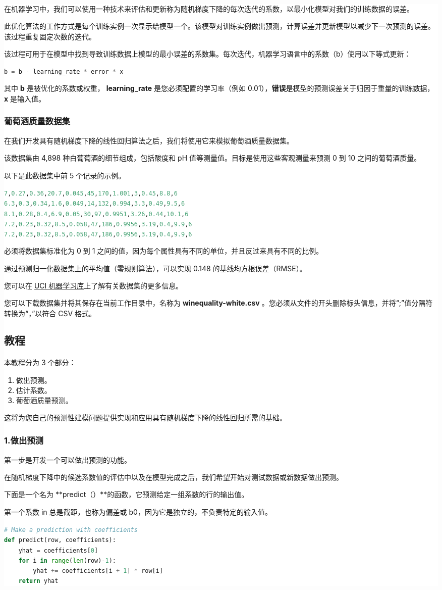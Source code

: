 在机器学习中，我们可以使用一种技术来评估和更新称为随机梯度下降的每次迭代的系数，以最小化模型对我们的训练数据的误差。

此优化算法的工作方式是每个训练实例一次显示给模型一个。该模型对训练实例做出预测，计算误差并更新模型以减少下一次预测的误差。该过程重复固定次数的迭代。

该过程可用于在模型中找到导致训练数据上模型的最小误差的系数集。每次迭代，机器学习语言中的系数（b）使用以下等式更新：

```py
b = b - learning_rate * error * x
```

其中 **b** 是被优化的系数或权重， **learning_rate** 是您必须配置的学习率（例如 0.01），**错误**是模型的预测误差关于归因于重量的训练数据， **x** 是输入值。

### 葡萄酒质量数据集

在我们开发具有随机梯度下降的线性回归算法之后，我们将使用它来模拟葡萄酒质量数据集。

该数据集由 4,898 种白葡萄酒的细节组成，包括酸度和 pH 值等测量值。目标是使用这些客观测量来预测 0 到 10 之间的葡萄酒质量。

以下是此数据集中前 5 个记录的示例。

```py
7,0.27,0.36,20.7,0.045,45,170,1.001,3,0.45,8.8,6
6.3,0.3,0.34,1.6,0.049,14,132,0.994,3.3,0.49,9.5,6
8.1,0.28,0.4,6.9,0.05,30,97,0.9951,3.26,0.44,10.1,6
7.2,0.23,0.32,8.5,0.058,47,186,0.9956,3.19,0.4,9.9,6
7.2,0.23,0.32,8.5,0.058,47,186,0.9956,3.19,0.4,9.9,6
```

必须将数据集标准化为 0 到 1 之间的值，因为每个属性具有不同的单位，并且反过来具有不同的比例。

通过预测归一化数据集上的平均值（零规则算法），可以实现 0.148 的基线均方根误差（RMSE）。

您可以在 [UCI 机器学习库](http://archive.ics.uci.edu/ml/datasets/Wine+Quality)上了解有关数据集的更多信息。

您可以下载数据集并将其保存在当前工作目录中，名称为 **winequality-white.csv** 。您必须从文件的开头删除标头信息，并将“;”值分隔符转换为“，”以符合 CSV 格式。

## 教程

本教程分为 3 个部分：

1.  做出预测。
2.  估计系数。
3.  葡萄酒质量预测。

这将为您自己的预测性建模问题提供实现和应用具有随机梯度下降的线性回归所需的基础。

### 1.做出预测

第一步是开发一个可以做出预测的功能。

在随机梯度下降中的候选系数值的评估中以及在模型完成之后，我们希望开始对测试数据或新数据做出预测。

下面是一个名为 **predict（）**的函数，它预测给定一组系数的行的输出值。

第一个系数 in 总是截距，也称为偏差或 b0，因为它是独立的，不负责特定的输入值。

```py
# Make a prediction with coefficients
def predict(row, coefficients):
	yhat = coefficients[0]
	for i in range(len(row)-1):
		yhat += coefficients[i + 1] * row[i]
	return yhat
```
